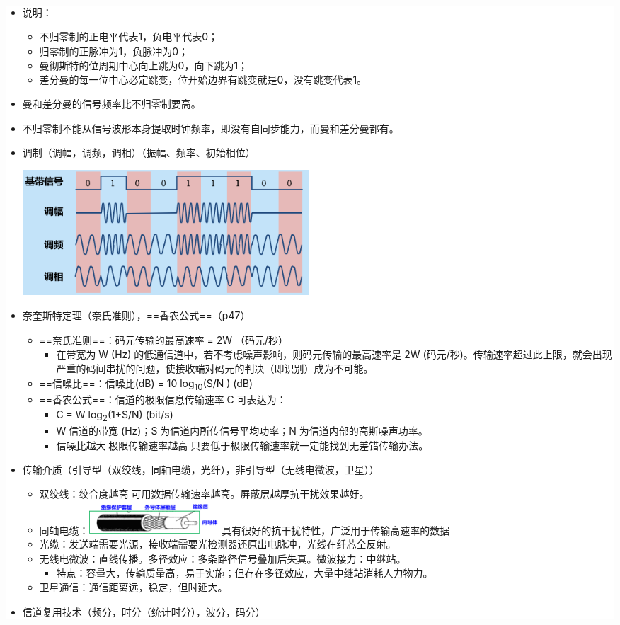 
  - 说明：
    - 不归零制的正电平代表1，负电平代表0；
    - 归零制的正脉冲为1，负脉冲为0；
    - 曼彻斯特的位周期中心向上跳为0，向下跳为1；
    - 差分曼的每一位中心必定跳变，位开始边界有跳变就是0，没有跳变代表1。
  - 曼和差分曼的信号频率比不归零制要高。
  - 不归零制不能从信号波形本身提取时钟频率，即没有自同步能力，而曼和差分曼都有。

- 调制（调幅，调频，调相）（振幅、频率、初始相位）

  <img src="整理综合.assets/image-20241225164912296.png" alt="image-20241225164912296" style="zoom:80%;" />

- 奈奎斯特定理（奈氏准则），==香农公式==（p47）

  - ==奈氏准则==：码元传输的最高速率 = 2W （码元/秒）
    - 在带宽为 W (Hz) 的低通信道中，若不考虑噪声影响，则码元传输的最高速率是 2W (码元/秒)。传输速率超过此上限，就会出现严重的码间串扰的问题，使接收端对码元的判决（即识别）成为不可能。
  - ==信噪比==：信噪比(dB) = 10 log<sub>10</sub>(S/N ) (dB) 
  - ==香农公式==：信道的极限信息传输速率 C  可表达为：
    - C = W log<sub>2</sub>(1+S/N)  (bit/s) 
    - W 信道的带宽 (Hz)；S  为信道内所传信号平均功率；N 为信道内部的高斯噪声功率。
    -  信噪比越大 极限传输速率越高  只要低于极限传输速率就一定能找到无差错传输办法。

- 传输介质（引导型（双绞线，同轴电缆，光纤），非引导型（无线电微波，卫星））

  - 双绞线：绞合度越高 可用数据传输速率越高。屏蔽层越厚抗干扰效果越好。
  - 同轴电缆：<img src="整理综合.assets/image-20241225170104021.png" alt="image-20241225170104021" style="zoom:25%;" />具有很好的抗干扰特性，广泛用于传输高速率的数据
  - 光缆：发送端需要光源，接收端需要光检测器还原出电脉冲，光线在纤芯全反射。
  - 无线电微波：直线传播。多径效应：多条路径信号叠加后失真。微波接力：中继站。
    - 特点：容量大，传输质量高，易于实施；但存在多径效应，大量中继站消耗人力物力。
  - 卫星通信：通信距离远，稳定，但时延大。

- 信道复用技术（频分，时分（统计时分），波分，码分）
